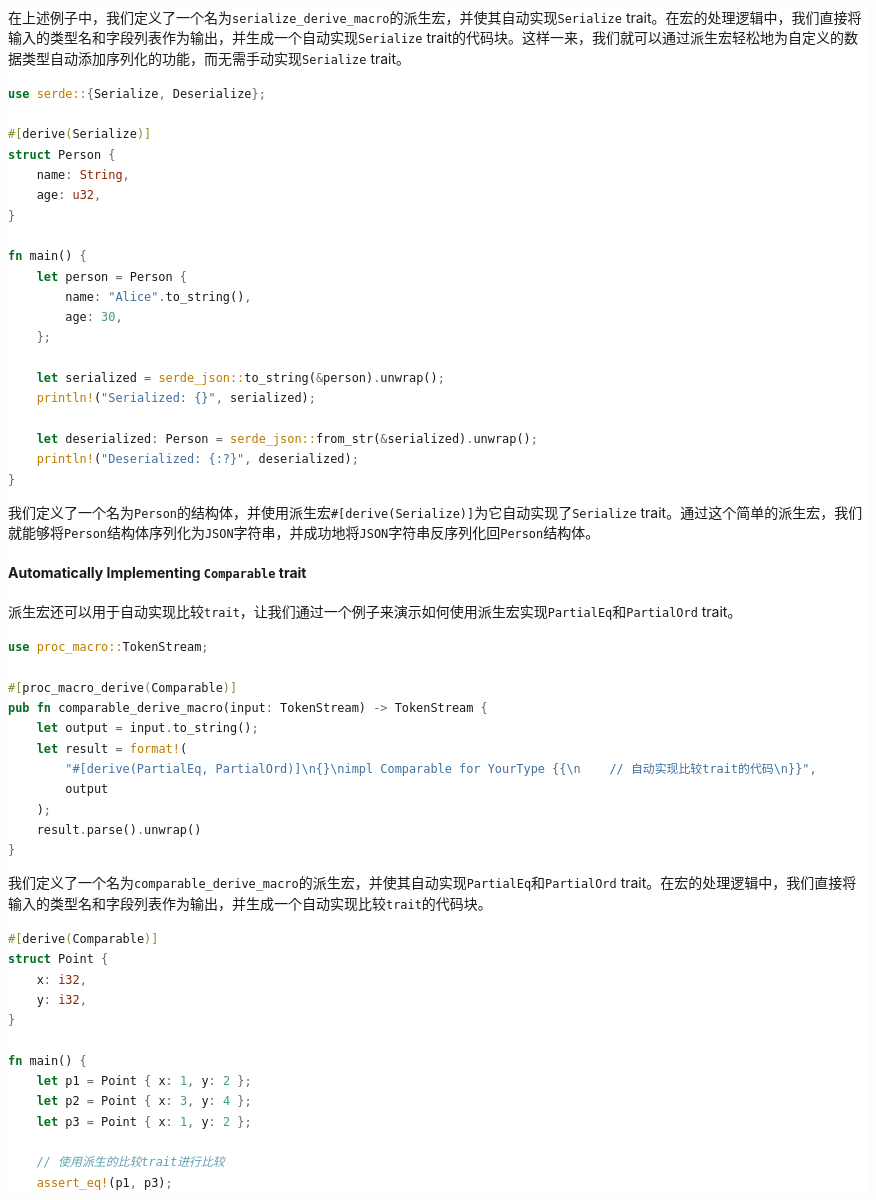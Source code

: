 ```rust
```

在上述例子中，我们定义了一个名为`serialize_derive_macro`的派生宏，并使其自动实现`Serialize` trait。在宏的处理逻辑中，我们直接将输入的类型名和字段列表作为输出，并生成一个自动实现`Serialize` trait的代码块。这样一来，我们就可以通过派生宏轻松地为自定义的数据类型自动添加序列化的功能，而无需手动实现`Serialize` trait。

```rust
use serde::{Serialize, Deserialize};

#[derive(Serialize)]
struct Person {
    name: String,
    age: u32,
}

fn main() {
    let person = Person {
        name: "Alice".to_string(),
        age: 30,
    };

    let serialized = serde_json::to_string(&person).unwrap();
    println!("Serialized: {}", serialized);

    let deserialized: Person = serde_json::from_str(&serialized).unwrap();
    println!("Deserialized: {:?}", deserialized);
}
```

我们定义了一个名为`Person`的结构体，并使用派生宏`#[derive(Serialize)]`为它自动实现了`Serialize` trait。通过这个简单的派生宏，我们就能够将`Person`结构体序列化为`JSON`字符串，并成功地将`JSON`字符串反序列化回`Person`结构体。

#### Automatically Implementing `Comparable` trait

派生宏还可以用于自动实现比较`trait`，让我们通过一个例子来演示如何使用派生宏实现`PartialEq`和`PartialOrd` trait。

```rust
use proc_macro::TokenStream;

#[proc_macro_derive(Comparable)]
pub fn comparable_derive_macro(input: TokenStream) -> TokenStream {
    let output = input.to_string();
    let result = format!(
        "#[derive(PartialEq, PartialOrd)]\n{}\nimpl Comparable for YourType {{\n    // 自动实现比较trait的代码\n}}",
        output
    );
    result.parse().unwrap()
}
```

我们定义了一个名为`comparable_derive_macro`的派生宏，并使其自动实现`PartialEq`和`PartialOrd` trait。在宏的处理逻辑中，我们直接将输入的类型名和字段列表作为输出，并生成一个自动实现比较`trait`的代码块。

```rust
#[derive(Comparable)]
struct Point {
    x: i32,
    y: i32,
}

fn main() {
    let p1 = Point { x: 1, y: 2 };
    let p2 = Point { x: 3, y: 4 };
    let p3 = Point { x: 1, y: 2 };

    // 使用派生的比较trait进行比较
    assert_eq!(p1, p3);
```